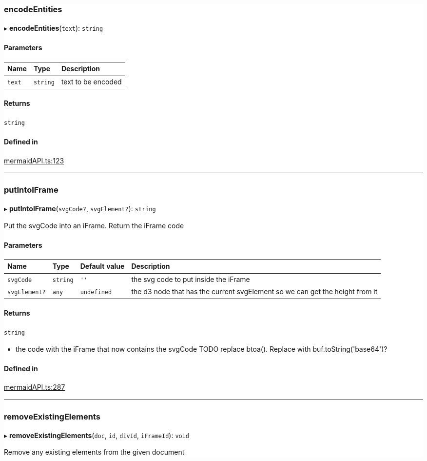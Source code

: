 
### encodeEntities

▸ **encodeEntities**(`text`): `string`

#### Parameters

| Name   | Type     | Description        |
| :----- | :------- | :----------------- |
| `text` | `string` | text to be encoded |

#### Returns

`string`

#### Defined in

[mermaidAPI.ts:123](https://github.com/mermaid-js/mermaid/blob/master/packages/mermaid/src/mermaidAPI.ts#L123)

---

### putIntoIFrame

▸ **putIntoIFrame**(`svgCode?`, `svgElement?`): `string`

Put the svgCode into an iFrame. Return the iFrame code

#### Parameters

| Name          | Type     | Default value | Description                                                                  |
| :------------ | :------- | :------------ | :--------------------------------------------------------------------------- |
| `svgCode`     | `string` | `''`          | the svg code to put inside the iFrame                                        |
| `svgElement?` | `any`    | `undefined`   | the d3 node that has the current svgElement so we can get the height from it |

#### Returns

`string`

- the code with the iFrame that now contains the svgCode
  TODO replace btoa(). Replace with buf.toString('base64')?

#### Defined in

[mermaidAPI.ts:287](https://github.com/mermaid-js/mermaid/blob/master/packages/mermaid/src/mermaidAPI.ts#L287)

---

### removeExistingElements

▸ **removeExistingElements**(`doc`, `id`, `divId`, `iFrameId`): `void`

Remove any existing elements from the given document
